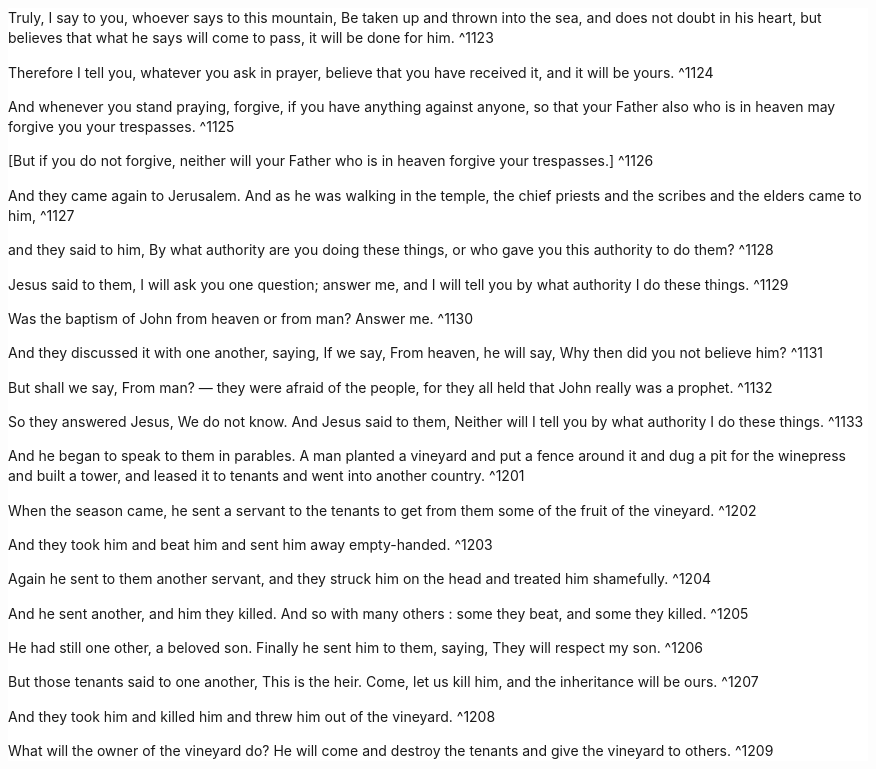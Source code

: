 Truly, I say to you, whoever says to this mountain, Be taken up and thrown into the sea, and does not doubt in his heart, but believes that what he says will come to pass, it will be done for him. ^1123

Therefore I tell you, whatever you ask in prayer, believe that you have received it, and it will be yours. ^1124

And whenever you stand praying, forgive, if you have anything against anyone, so that your Father also who is in heaven may forgive you your trespasses. ^1125

[But if you do not forgive, neither will your Father who is in heaven forgive your trespasses.] ^1126

And they came again to Jerusalem. And as he was walking in the temple, the chief priests and the scribes and the elders came to him, ^1127

and they said to him, By what authority are you doing these things, or who gave you this authority to do them? ^1128

Jesus said to them, I will ask you one question; answer me, and I will tell you by what authority I do these things. ^1129

Was the baptism of John from heaven or from man? Answer me. ^1130

And they discussed it with one another, saying, If we say, From heaven, he will say, Why then did you not believe him? ^1131

But shall we say, From man? — they were afraid of the people, for they all held that John really was a prophet. ^1132

So they answered Jesus, We do not know. And Jesus said to them, Neither will I tell you by what authority I do these things. ^1133



And he began to speak to them in parables. A man planted a vineyard and put a fence around it and dug a pit for the winepress and built a tower, and leased it to tenants and went into another country. ^1201

When the season came, he sent a servant to the tenants to get from them some of the fruit of the vineyard. ^1202

And they took him and beat him and sent him away empty-handed. ^1203

Again he sent to them another servant, and they struck him on the head and treated him shamefully. ^1204

And he sent another, and him they killed. And so with many others : some they beat, and some they killed. ^1205

He had still one other, a beloved son. Finally he sent him to them, saying, They will respect my son. ^1206

But those tenants said to one another, This is the heir. Come, let us kill him, and the inheritance will be ours. ^1207

And they took him and killed him and threw him out of the vineyard. ^1208

What will the owner of the vineyard do? He will come and destroy the tenants and give the vineyard to others. ^1209
